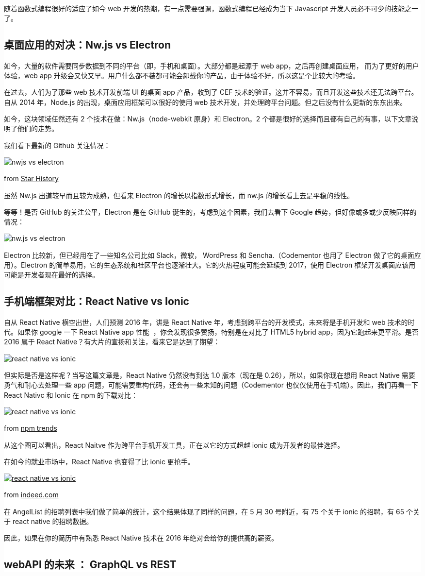 随着函数式编程很好的适应了如今 web 开发的热潮，有一点需要强调，函数式编程已经成为当下 Javascript 开发人员必不可少的技能之一了。

## 桌面应用的对决：Nw.js vs Electron

如今，大量的软件需要同步数据到不同的平台（即，手机和桌面）。大部分都是起源于 web app，之后再创建桌面应用， 而为了更好的用户体验，web app 升级会又快又早。用户什么都不装都可能会卸载你的产品，由于体验不好，所以这是个比较大的考验。

在过去，人们为了那些 web 技术开发前端 UI 的桌面 app 产品，收到了 CEF 技术的验证。这并不容易，而且开发这些技术还无法跨平台。自从 2014 年，Node.js 的出现，桌面应用框架可以很好的使用 web 技术开发，并处理跨平台问题。但之后没有什么更新的东东出来。

如今，这块领域任然还有 2 个技术在做：Nw.js（node-webkit 原身）和 Electron。2 个都是很好的选择而且都有自己的有事，以下文章说明了他们的走势。

我们看下最新的 Github 关注情况：

![nwjs vs electron](https://s3.amazonaws.com/codementor_content/2016-May/js_dsktop_github.png)

from [Star History](http://www.timqian.com/star-history/)

虽然 Nw.js 出道较早而且较为成熟，但看来 Electron 的增长以指数形式增长，而 nw.js 的增长看上去是平稳的线性。

等等！是否 GitHub 的关注公平，Electron 是在 GitHub 诞生的，考虑到这个因素，我们去看下 Google 趋势，但好像或多或少反映同样的情况：

![nw.js vs electron](http://p8.qhimg.com/t01799e1aceb72c1345.png)

Electron 比较新，但已经用在了一些知名公司比如 Slack，微软， WordPress 和 Sencha.（Codementor 也用了 Electron 做了它的桌面应用）。Electron 的简单易用，它的生态系统和社区平台也逐渐壮大。它的火热程度可能会延续到 2017，使用 Electron 框架开发桌面应该用可能是开发者现在最好的选择。

## 手机端框架对比：React Native vs Ionic

自从 React Native 横空出世，人们预测 2016 年，讲是 React Native 年，考虑到跨平台的开发模式，未来将是手机开发和 web 技术的时代。如果你 google 一下 React Native app 性能  ，你会发现很多赞扬，特别是在对比了 HTML5 hybrid app，因为它跑起来更平滑。是否 2016 属于 React Native？有大片的宣扬和关注，看来它是达到了期望：

![react native vs ionic](https://s3.amazonaws.com/codementor_content/2016-May/js_mobiledev.png)

但实际是否是这样呢？当写这篇文章是，React Native 仍然没有到达 1.0 版本（现在是 0.26），所以，如果你现在想用 React Native 需要勇气和耐心去处理一些 app 问题，可能需要重构代码，还会有一些未知的问题（Codementor 也仅仅使用在手机端）。因此，我们再看一下 React Nativc 和 Ionic 在 npm 的下载对比：

![react native vs ionic](http://p0.qhimg.com/t0146ad32f20ec68390.png)

from [npm trends](http://www.npmtrends.com/react-native-vs-ionic)

从这个图可以看出，React Naitve 作为跨平台手机开发工具，正在以它的方式超越 ionic 成为开发者的最佳选择。

在如今的就业市场中，React Native 也变得了比 ionic 更抢手。

[![react native vs ionic](http://p0.qhimg.com/t0115fb9717e4a666cb.png)](http://www.indeed.com/jobtrends/q-react-native-q-ionic.html)

from [indeed.com](http://www.indeed.com/jobtrends/q-react-native-q-ionic.html)

在 AngelList 的招聘列表中我们做了简单的统计，这个结果体现了同样的问题，在 5 月 30 号附近，有 75 个关于 ionic 的招聘，有 65 个关于 react native 的招聘数据。

因此，如果在你的简历中有熟悉 React Native 技术在 2016 年绝对会给你的提供高的薪资。

## webAPI 的未来 ： GraphQL vs REST
